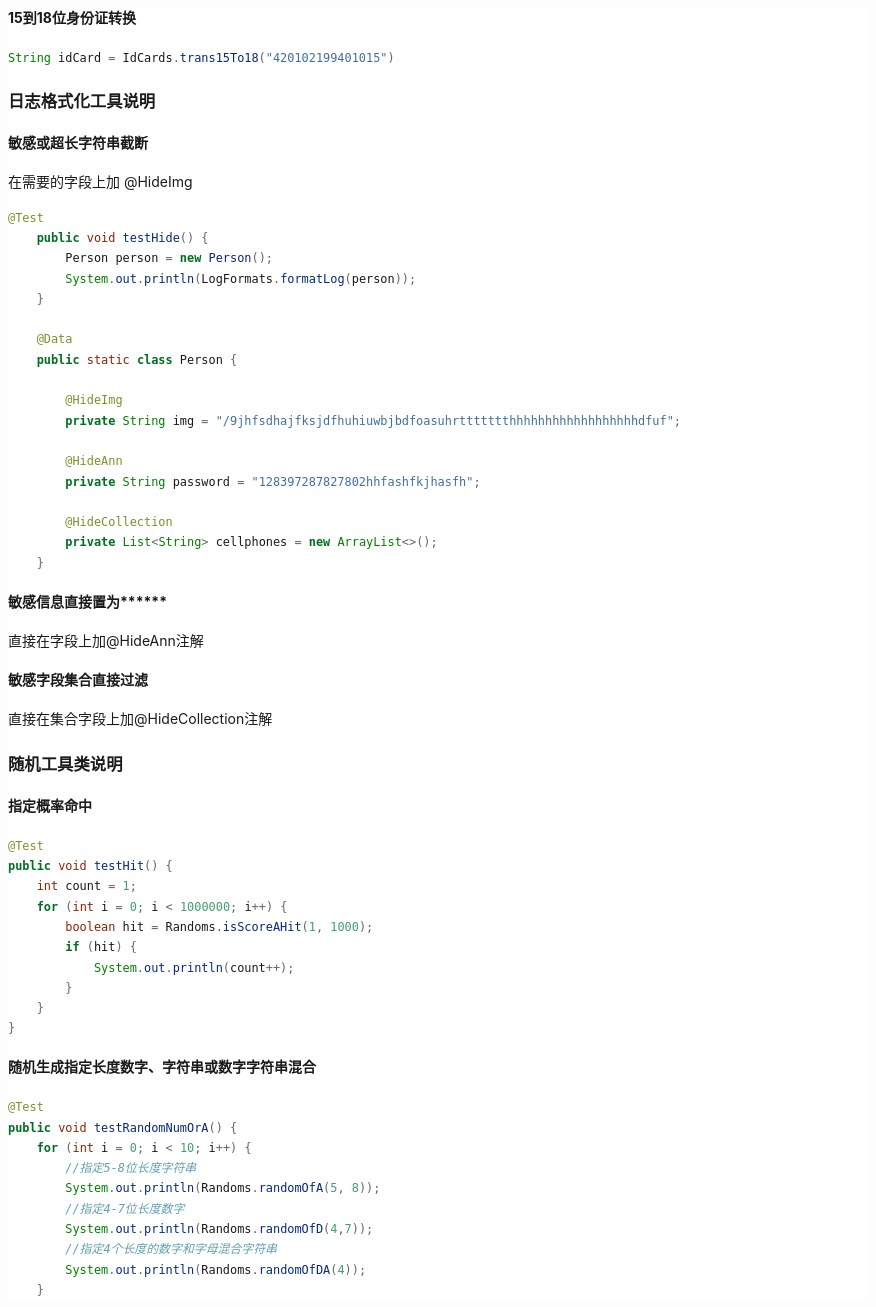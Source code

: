 #### 15到18位身份证转换

```java
String idCard = IdCards.trans15To18("420102199401015")
```

### 日志格式化工具说明

#### 敏感或超长字符串截断
在需要的字段上加 @HideImg
```java
@Test
    public void testHide() {
        Person person = new Person();
        System.out.println(LogFormats.formatLog(person));
    }

    @Data
    public static class Person {

        @HideImg
        private String img = "/9jhfsdhajfksjdfhuhiuwbjbdfoasuhrttttttthhhhhhhhhhhhhhhhhhdfuf";

        @HideAnn
        private String password = "128397287827802hhfashfkjhasfh";

        @HideCollection
        private List<String> cellphones = new ArrayList<>();
    }
```

#### 敏感信息直接置为******
直接在字段上加@HideAnn注解

#### 敏感字段集合直接过滤
直接在集合字段上加@HideCollection注解


### 随机工具类说明

#### 指定概率命中
```java
@Test
public void testHit() {
    int count = 1;
    for (int i = 0; i < 1000000; i++) {
        boolean hit = Randoms.isScoreAHit(1, 1000);
        if (hit) {
            System.out.println(count++);
        }
    }
}
```
#### 随机生成指定长度数字、字符串或数字字符串混合
```java
@Test
public void testRandomNumOrA() {
    for (int i = 0; i < 10; i++) {
        //指定5-8位长度字符串
        System.out.println(Randoms.randomOfA(5, 8));
        //指定4-7位长度数字
        System.out.println(Randoms.randomOfD(4,7));
        //指定4个长度的数字和字母混合字符串
        System.out.println(Randoms.randomOfDA(4));
    }
```